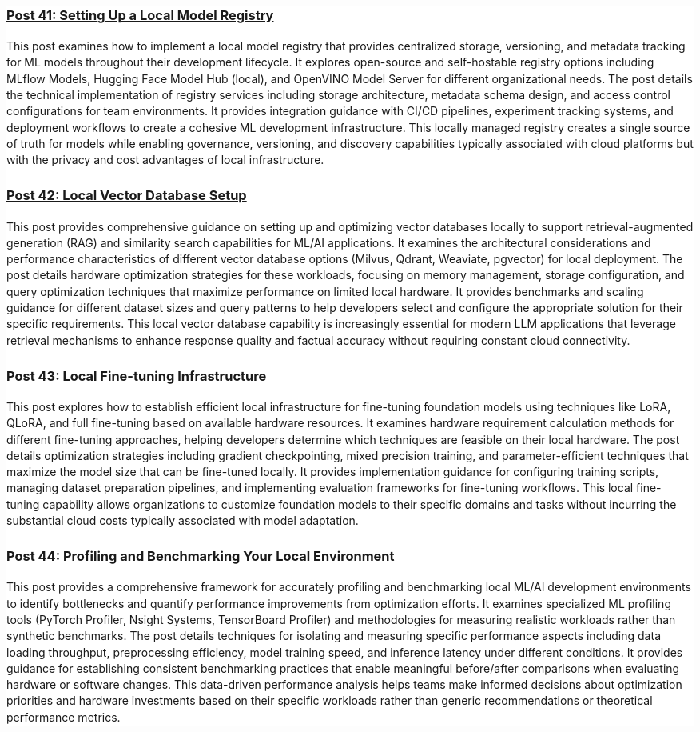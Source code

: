 ### [Post 41: Setting Up a Local Model Registry](#post-41)
This post examines how to implement a local model registry that provides centralized storage, versioning, and metadata tracking for ML models throughout their development lifecycle. It explores open-source and self-hostable registry options including MLflow Models, Hugging Face Model Hub (local), and OpenVINO Model Server for different organizational needs. The post details the technical implementation of registry services including storage architecture, metadata schema design, and access control configurations for team environments. It provides integration guidance with CI/CD pipelines, experiment tracking systems, and deployment workflows to create a cohesive ML development infrastructure. This locally managed registry creates a single source of truth for models while enabling governance, versioning, and discovery capabilities typically associated with cloud platforms but with the privacy and cost advantages of local infrastructure.

### [Post 42: Local Vector Database Setup](#post-42)
This post provides comprehensive guidance on setting up and optimizing vector databases locally to support retrieval-augmented generation (RAG) and similarity search capabilities for ML/AI applications. It examines the architectural considerations and performance characteristics of different vector database options (Milvus, Qdrant, Weaviate, pgvector) for local deployment. The post details hardware optimization strategies for these workloads, focusing on memory management, storage configuration, and query optimization techniques that maximize performance on limited local hardware. It provides benchmarks and scaling guidance for different dataset sizes and query patterns to help developers select and configure the appropriate solution for their specific requirements. This local vector database capability is increasingly essential for modern LLM applications that leverage retrieval mechanisms to enhance response quality and factual accuracy without requiring constant cloud connectivity.

### [Post 43: Local Fine-tuning Infrastructure](#post-43)
This post explores how to establish efficient local infrastructure for fine-tuning foundation models using techniques like LoRA, QLoRA, and full fine-tuning based on available hardware resources. It examines hardware requirement calculation methods for different fine-tuning approaches, helping developers determine which techniques are feasible on their local hardware. The post details optimization strategies including gradient checkpointing, mixed precision training, and parameter-efficient techniques that maximize the model size that can be fine-tuned locally. It provides implementation guidance for configuring training scripts, managing dataset preparation pipelines, and implementing evaluation frameworks for fine-tuning workflows. This local fine-tuning capability allows organizations to customize foundation models to their specific domains and tasks without incurring the substantial cloud costs typically associated with model adaptation.

### [Post 44: Profiling and Benchmarking Your Local Environment](#post-44)
This post provides a comprehensive framework for accurately profiling and benchmarking local ML/AI development environments to identify bottlenecks and quantify performance improvements from optimization efforts. It examines specialized ML profiling tools (PyTorch Profiler, Nsight Systems, TensorBoard Profiler) and methodologies for measuring realistic workloads rather than synthetic benchmarks. The post details techniques for isolating and measuring specific performance aspects including data loading throughput, preprocessing efficiency, model training speed, and inference latency under different conditions. It provides guidance for establishing consistent benchmarking practices that enable meaningful before/after comparisons when evaluating hardware or software changes. This data-driven performance analysis helps teams make informed decisions about optimization priorities and hardware investments based on their specific workloads rather than generic recommendations or theoretical performance metrics.